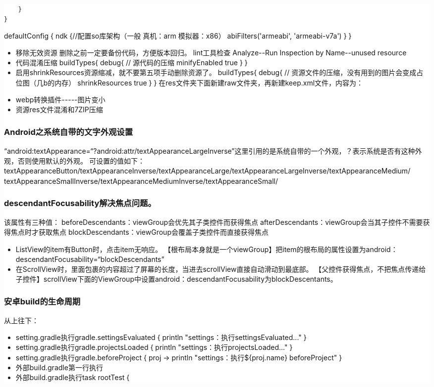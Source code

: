         }
    }
defaultConfig {
  ndk {//配置so库架构（一般 真机：arm  模拟器：x86）
    abiFilters('armeabi', 'armeabi-v7a')
  }
}
* 移除无效资源
删除之前一定要备份代码，方便版本回归。
lint工具检查 Analyze--Run Inspection by Name--unused resource
* 代码混淆压缩
buildTypes{
  debug{
    // 源代码的压缩
    minifyEnabled true
  }
}
* 启用shrinkResources资源缩减，就不要第五项手动删除资源了。
buildTypes{
  debug{
    // 资源文件的压缩，没有用到的图片会变成占位图（几b的内存）
    shrinkResources true
  }
}
在res文件夹下面新建raw文件夹，再新建keep.xml文件，内容为：
<?xml version="1.0" encoding="utf-8"?>
<resources xmlns:tools="http://schemas.android.com/tools"
  tools:discard="@color/color1"
  tools:keep="@drawable/pic1"
  tools:shrinkMode="stricts"/>
* webp转换插件-----图片变小
* 资源res文件混淆和7ZIP压缩

### Android之系统自带的文字外观设置
“android:textAppearance=“?android:attr/textAppearanceLargeInverse”这里引用的是系统自带的一个外观，？表示系统是否有这种外观，否则使用默认的外观。
可设置的值如下：textAppearanceButton/textAppearanceInverse/textAppearanceLarge/textAppearanceLargeInverse/textAppearanceMedium/
textAppearanceSmallInverse/textAppearanceMediumInverse/textAppearanceSmall/

### descendantFocusability解决焦点问题。
该属性有三种值：
beforeDescendants：viewGroup会优先其子类控件而获得焦点
afterDescendants：viewGroup会当其子控件不需要获得焦点时才获取焦点
blockDescendants：viewGroup会覆盖子类控件而直接获得焦点
* ListView的item有Button时，点击item无响应。
【根布局本身就是一个viewGroup】把item的根布局的属性设置为android：descendantFocusability=“blockDescendants”
* 在ScrollView时，里面包裹的内容超过了屏幕的长度，当进去scrollView直接自动滑动到最底部。
【父控件获得焦点，不把焦点传递给子控件】scrollView下面的ViewGroup中设置android：descendantFocusability为blockDescentants。

### 安卓build的生命周期
从上往下：
* setting.gradle执行gradle.settingsEvaluated {
    println "settings：执行settingsEvaluated..."
}
* setting.gradle执行gradle.projectsLoaded {
    println "settings：执行projectsLoaded..."
}
* setting.gradle执行gradle.beforeProject { proj ->
    println "settings：执行${proj.name} beforeProject"
}
* 外部build.gradle第一行执行
* 外部build.gradle执行task rootTest {
